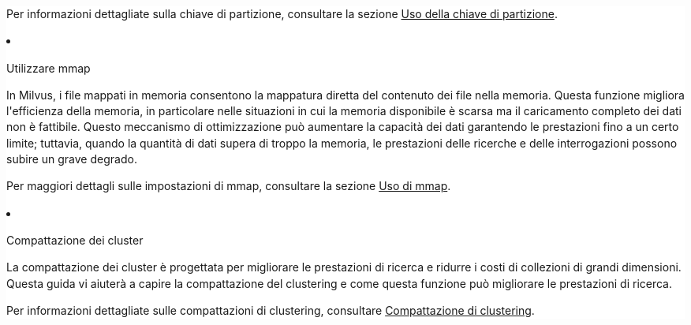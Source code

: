 <p>Per informazioni dettagliate sulla chiave di partizione, consultare la sezione <a href="/docs/it/use-partition-key.md">Uso della chiave di partizione</a>.</p></li>
<li><p>Utilizzare mmap</p>
<p>In Milvus, i file mappati in memoria consentono la mappatura diretta del contenuto dei file nella memoria. Questa funzione migliora l'efficienza della memoria, in particolare nelle situazioni in cui la memoria disponibile è scarsa ma il caricamento completo dei dati non è fattibile. Questo meccanismo di ottimizzazione può aumentare la capacità dei dati garantendo le prestazioni fino a un certo limite; tuttavia, quando la quantità di dati supera di troppo la memoria, le prestazioni delle ricerche e delle interrogazioni possono subire un grave degrado.</p>
<p>Per maggiori dettagli sulle impostazioni di mmap, consultare la sezione <a href="/docs/it/mmap.md">Uso di mmap</a>.</p></li>
<li><p>Compattazione dei cluster</p>
<p>La compattazione dei cluster è progettata per migliorare le prestazioni di ricerca e ridurre i costi di collezioni di grandi dimensioni. Questa guida vi aiuterà a capire la compattazione del clustering e come questa funzione può migliorare le prestazioni di ricerca.</p>
<p>Per informazioni dettagliate sulle compattazioni di clustering, consultare <a href="/docs/it/clustering-compaction.md">Compattazione di clustering</a>.</p></li>
</ul>
